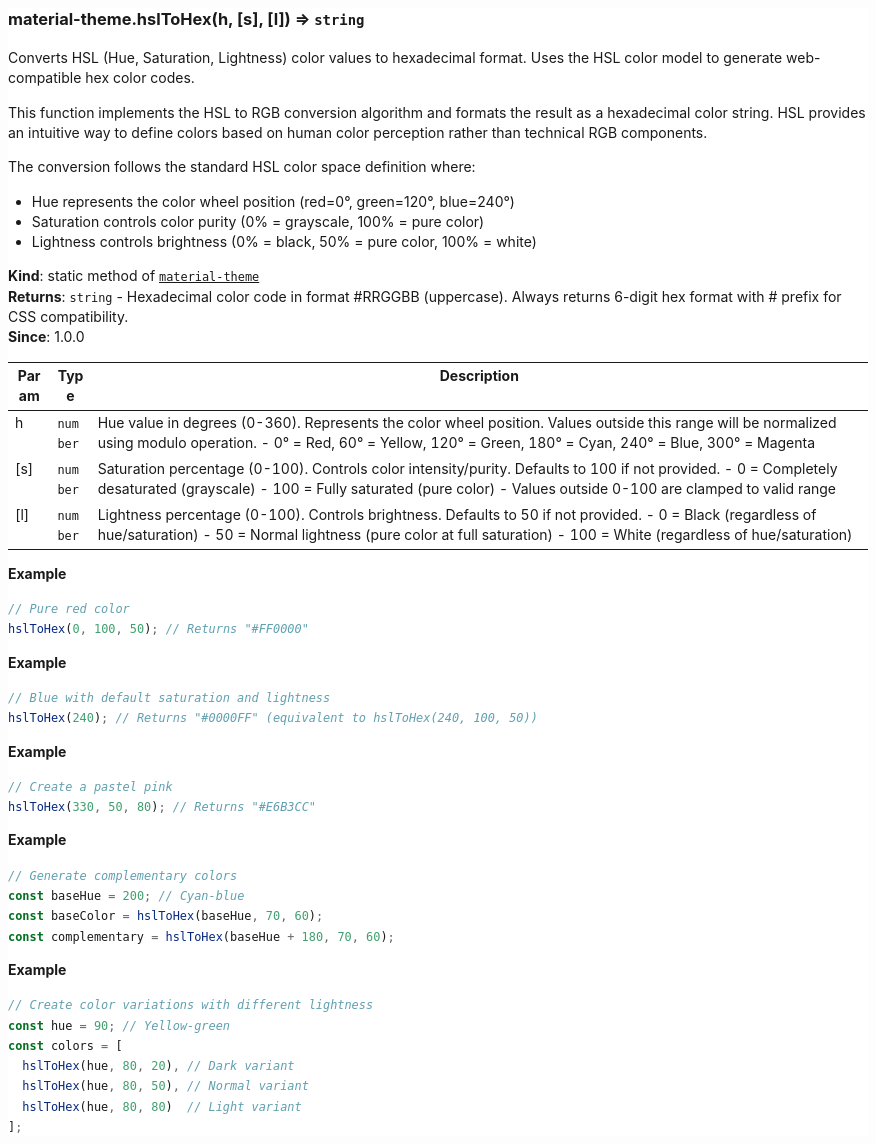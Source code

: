 ### material-theme.hslToHex(h, [s], [l]) ⇒ <code>string</code>
Converts HSL (Hue, Saturation, Lightness) color values to hexadecimal format.
Uses the HSL color model to generate web-compatible hex color codes.

This function implements the HSL to RGB conversion algorithm and formats
the result as a hexadecimal color string. HSL provides an intuitive way
to define colors based on human color perception rather than technical
RGB components.

The conversion follows the standard HSL color space definition where:
- Hue represents the color wheel position (red=0°, green=120°, blue=240°)
- Saturation controls color purity (0% = grayscale, 100% = pure color)
- Lightness controls brightness (0% = black, 50% = pure color, 100% = white)

**Kind**: static method of [<code>material-theme</code>](#module_material-theme)  
**Returns**: <code>string</code> - Hexadecimal color code in format #RRGGBB (uppercase).
  Always returns 6-digit hex format with # prefix for CSS compatibility.  
**Since**: 1.0.0  

| Param | Type | Description |
| --- | --- | --- |
| h | <code>number</code> | Hue value in degrees (0-360). Represents the color wheel position.   Values outside this range will be normalized using modulo operation.   - 0° = Red, 60° = Yellow, 120° = Green, 180° = Cyan, 240° = Blue, 300° = Magenta |
| [s] | <code>number</code> | Saturation percentage (0-100). Controls color intensity/purity.   Defaults to 100 if not provided.   - 0 = Completely desaturated (grayscale)   - 100 = Fully saturated (pure color)   - Values outside 0-100 are clamped to valid range |
| [l] | <code>number</code> | Lightness percentage (0-100). Controls brightness.   Defaults to 50 if not provided.   - 0 = Black (regardless of hue/saturation)   - 50 = Normal lightness (pure color at full saturation)   - 100 = White (regardless of hue/saturation) |

**Example**  
```js
// Pure red color
hslToHex(0, 100, 50); // Returns "#FF0000"
```
**Example**  
```js
// Blue with default saturation and lightness
hslToHex(240); // Returns "#0000FF" (equivalent to hslToHex(240, 100, 50))
```
**Example**  
```js
// Create a pastel pink
hslToHex(330, 50, 80); // Returns "#E6B3CC"
```
**Example**  
```js
// Generate complementary colors
const baseHue = 200; // Cyan-blue
const baseColor = hslToHex(baseHue, 70, 60);
const complementary = hslToHex(baseHue + 180, 70, 60);
```
**Example**  
```js
// Create color variations with different lightness
const hue = 90; // Yellow-green
const colors = [
  hslToHex(hue, 80, 20), // Dark variant
  hslToHex(hue, 80, 50), // Normal variant
  hslToHex(hue, 80, 80)  // Light variant
];
```
<a name="module_material-theme..ColorPair"></a>
